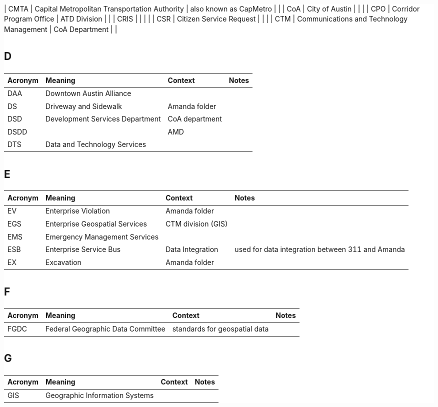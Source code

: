 | CMTA | Capital Metropolitan Transportation Authority | also known as CapMetro |  |
| CoA | City of Austin |  |  |
| CPO | Corridor Program Office | ATD Division |  |
| CRIS |  |  |  |
| CSR | Citizen Service Request |  |  |
| CTM | Communications and Technology Management | CoA Department |  |

## D

| Acronym | Meaning | Context | Notes |
| :--- | :--- | :--- | :--- |
| DAA | Downtown Austin Alliance |  |  |
| DS | Driveway and Sidewalk | Amanda folder |  |
| DSD | Development Services Department | CoA department |  |
| DSDD |  | AMD |  |
| DTS | Data and Technology Services |  |  |

## E

| Acronym | Meaning | Context | Notes |
| :--- | :--- | :--- | :--- |
| EV | Enterprise Violation | Amanda folder |  |
| EGS | Enterprise Geospatial Services | CTM division \(GIS\) |  |
| EMS  | Emergency Management Services |  |  |
| ESB | Enterprise Service Bus | Data Integration | used for data integration between 311 and Amanda |
| EX | Excavation | Amanda folder |  |

## F

| Acronym | Meaning | Context | Notes |
| :--- | :--- | :--- | :--- |
| FGDC | Federal Geographic Data Committee | standards for geospatial data |  |

## G

| Acronym | Meaning | Context | Notes |
| :--- | :--- | :--- | :--- |
| GIS | Geographic Information Systems |  |  |
